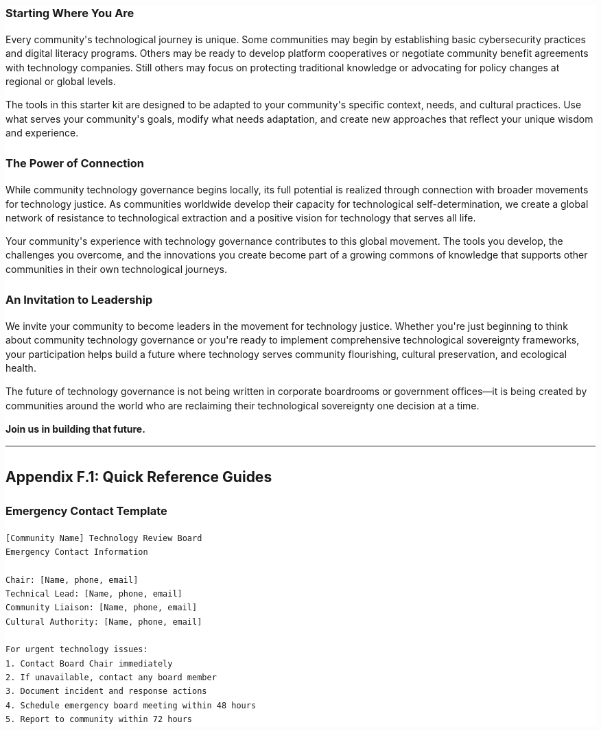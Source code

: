 ### **Starting Where You Are**

Every community's technological journey is unique. Some communities may begin by establishing basic cybersecurity practices and digital literacy programs. Others may be ready to develop platform cooperatives or negotiate community benefit agreements with technology companies. Still others may focus on protecting traditional knowledge or advocating for policy changes at regional or global levels.

The tools in this starter kit are designed to be adapted to your community's specific context, needs, and cultural practices. Use what serves your community's goals, modify what needs adaptation, and create new approaches that reflect your unique wisdom and experience.

### **The Power of Connection**

While community technology governance begins locally, its full potential is realized through connection with broader movements for technology justice. As communities worldwide develop their capacity for technological self-determination, we create a global network of resistance to technological extraction and a positive vision for technology that serves all life.

Your community's experience with technology governance contributes to this global movement. The tools you develop, the challenges you overcome, and the innovations you create become part of a growing commons of knowledge that supports other communities in their own technological journeys.

### **An Invitation to Leadership**

We invite your community to become leaders in the movement for technology justice. Whether you're just beginning to think about community technology governance or you're ready to implement comprehensive technological sovereignty frameworks, your participation helps build a future where technology serves community flourishing, cultural preservation, and ecological health.

The future of technology governance is not being written in corporate boardrooms or government offices—it is being created by communities around the world who are reclaiming their technological sovereignty one decision at a time.

**Join us in building that future.**

---

## **Appendix F.1: Quick Reference Guides**

### **Emergency Contact Template**
```
[Community Name] Technology Review Board
Emergency Contact Information

Chair: [Name, phone, email]
Technical Lead: [Name, phone, email]
Community Liaison: [Name, phone, email]
Cultural Authority: [Name, phone, email]

For urgent technology issues:
1. Contact Board Chair immediately
2. If unavailable, contact any board member
3. Document incident and response actions
4. Schedule emergency board meeting within 48 hours
5. Report to community within 72 hours
```
